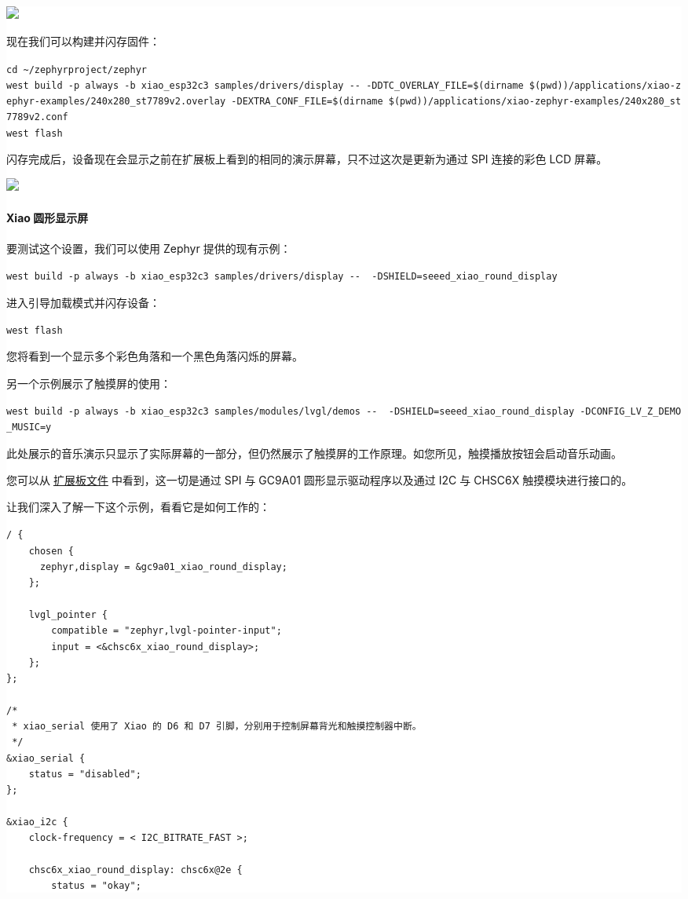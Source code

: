 <div style={{textAlign:'center'}}><img src="https://files.seeedstudio.com/wiki/lcd_spi_display/10.png" style={{width:700, height:'auto'}}/></div>

现在我们可以构建并闪存固件：
```
cd ~/zephyrproject/zephyr
west build -p always -b xiao_esp32c3 samples/drivers/display -- -DDTC_OVERLAY_FILE=$(dirname $(pwd))/applications/xiao-zephyr-examples/240x280_st7789v2.overlay -DEXTRA_CONF_FILE=$(dirname $(pwd))/applications/xiao-zephyr-examples/240x280_st7789v2.conf
west flash
```

闪存完成后，设备现在会显示之前在扩展板上看到的相同的演示屏幕，只不过这次是更新为通过 SPI 连接的彩色 LCD 屏幕。


<div style={{textAlign:'center'}}><img src="https://files.seeedstudio.com/wiki/wiki-ranger/Contributions/xiao_esp23c3_zephyr/spi_lcd.jpg" style={{width:600, height:'auto'}}/></div>


#### Xiao 圆形显示屏

要测试这个设置，我们可以使用 Zephyr 提供的现有示例：

```
west build -p always -b xiao_esp32c3 samples/drivers/display --  -DSHIELD=seeed_xiao_round_display
```

进入引导加载模式并闪存设备：
```
west flash
```

您将看到一个显示多个彩色角落和一个黑色角落闪烁的屏幕。

另一个示例展示了触摸屏的使用：

```
west build -p always -b xiao_esp32c3 samples/modules/lvgl/demos --  -DSHIELD=seeed_xiao_round_display -DCONFIG_LV_Z_DEMO_MUSIC=y
```

此处展示的音乐演示只显示了实际屏幕的一部分，但仍然展示了触摸屏的工作原理。如您所见，触摸播放按钮会启动音乐动画。

您可以从 [扩展板文件](https://github.com/zephyrproject-rtos/zephyr/blob/main/boards/shields/seeed_xiao_round_display/seeed_xiao_round_display.overlay) 中看到，这一切是通过 SPI 与 GC9A01 圆形显示驱动程序以及通过 I2C 与 CHSC6X 触摸模块进行接口的。

让我们深入了解一下这个示例，看看它是如何工作的：
```
/ {
    chosen {
      zephyr,display = &gc9a01_xiao_round_display;
    };

	lvgl_pointer {
		compatible = "zephyr,lvgl-pointer-input";
		input = <&chsc6x_xiao_round_display>;
	};
};

/*
 * xiao_serial 使用了 Xiao 的 D6 和 D7 引脚，分别用于控制屏幕背光和触摸控制器中断。
 */
&xiao_serial {
	status = "disabled";
};

&xiao_i2c {
	clock-frequency = < I2C_BITRATE_FAST >;

	chsc6x_xiao_round_display: chsc6x@2e {
		status = "okay";
```